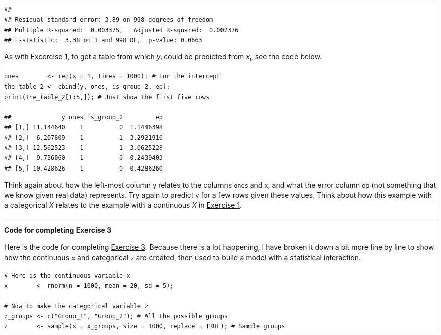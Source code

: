     ## 
    ## Residual standard error: 3.89 on 998 degrees of freedom
    ## Multiple R-squared:  0.003375,   Adjusted R-squared:  0.002376 
    ## F-statistic:  3.38 on 1 and 998 DF,  p-value: 0.0663

As with [Excercise 1](#aE1), to get a table from which *y*<sub>*i*</sub>
could be predicted from *x*<sub>*i*</sub>, see the code below.

    ones        <- rep(x = 1, times = 1000); # For the intercept
    the_table_2 <- cbind(y, ones, is_group_2, ep);
    print(the_table_2[1:5,]); # Just show the first five rows

    ##              y ones is_group_2         ep
    ## [1,] 11.144640    1          0  1.1446398
    ## [2,]  6.207809    1          1 -3.2921910
    ## [3,] 12.562523    1          1  3.0625228
    ## [4,]  9.756060    1          0 -0.2439403
    ## [5,] 10.428626    1          0  0.4286260

Think again about how the left-most column `y` relates to the columns
`ones` and `x`, and what the error column `ep` (not something that we
know given real data) represents. Try again to predict `y` for a few
rows given these values. Think about how this example with a categorical
*X* relates to the example with a continuous *X* in [Exercise 1](#E1).

------------------------------------------------------------------------

<a name = "aE3">**Code for completing Exercise 3**</a>

Here is the code for completing [Exercise 3](#E3). Because there is a
lot happening, I have broken it down a bit more line by line to show how
the continuous `x` and categorical `z` are created, then used to build a
model with a statistical interaction.

    # Here is the continuous variable x
    x        <- rnorm(n = 1000, mean = 20, sd = 5);

    # Now to make the categorical variable z
    z_groups <- c("Group_1", "Group_2"); # All the possible groups
    z        <- sample(x = x_groups, size = 1000, replace = TRUE); # Sample groups
